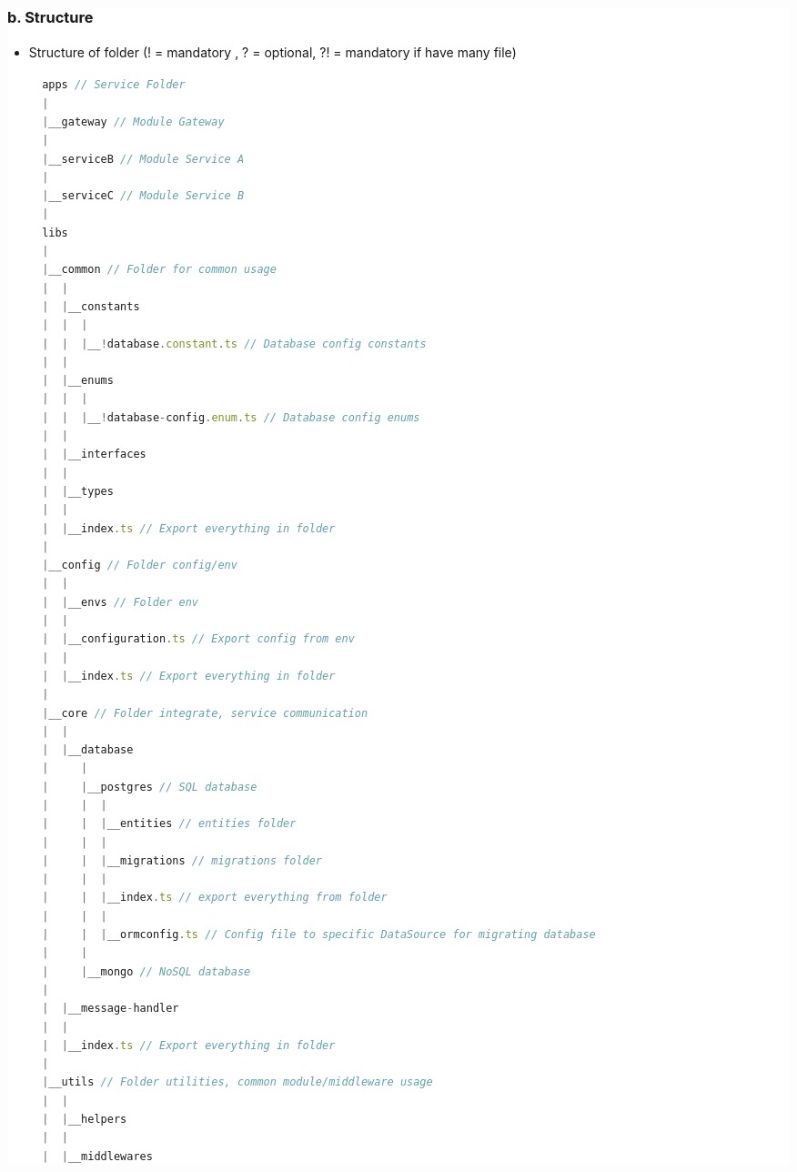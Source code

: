 ### b. Structure

- Structure of folder (! = mandatory , ? = optional, ?! = mandatory if have many file)

  ```ts
    apps // Service Folder
    |
    |__gateway // Module Gateway
    |
    |__serviceB // Module Service A
    |
    |__serviceC // Module Service B
    |
    libs
    |
    |__common // Folder for common usage
    |  |
    |  |__constants
    |  |  |
    |  |  |__!database.constant.ts // Database config constants
    |  |
    |  |__enums
    |  |  |
    |  |  |__!database-config.enum.ts // Database config enums
    |  |
    |  |__interfaces
    |  |
    |  |__types
    |  |
    |  |__index.ts // Export everything in folder
    |
    |__config // Folder config/env
    |  |
    |  |__envs // Folder env
    |  |
    |  |__configuration.ts // Export config from env
    |  |
    |  |__index.ts // Export everything in folder
    |
    |__core // Folder integrate, service communication
    |  |
    |  |__database
    |     |
    |     |__postgres // SQL database
    |     |  |
    |     |  |__entities // entities folder
    |     |  |
    |     |  |__migrations // migrations folder
    |     |  |
    |     |  |__index.ts // export everything from folder
    |     |  |
    |     |  |__ormconfig.ts // Config file to specific DataSource for migrating database
    |     |
    |     |__mongo // NoSQL database
    |
    |  |__message-handler
    |  |
    |  |__index.ts // Export everything in folder
    |
    |__utils // Folder utilities, common module/middleware usage
    |  |
    |  |__helpers
    |  |
    |  |__middlewares
  ```